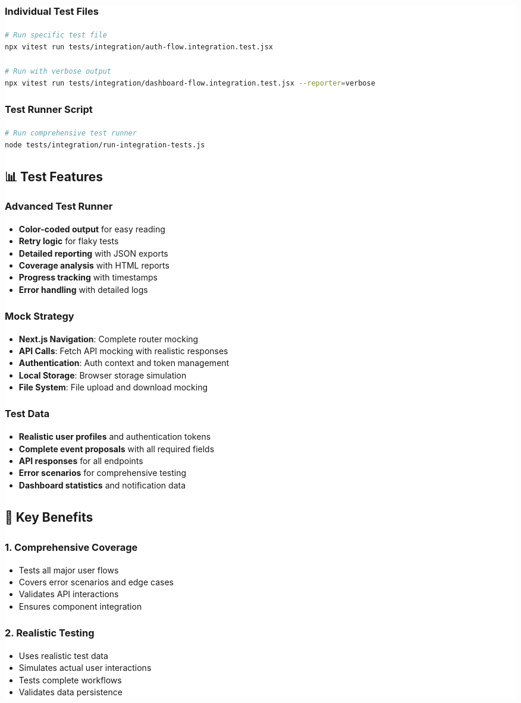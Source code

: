 ### Individual Test Files
```bash
# Run specific test file
npx vitest run tests/integration/auth-flow.integration.test.jsx

# Run with verbose output
npx vitest run tests/integration/dashboard-flow.integration.test.jsx --reporter=verbose
```

### Test Runner Script
```bash
# Run comprehensive test runner
node tests/integration/run-integration-tests.js
```

## 📊 Test Features

### Advanced Test Runner
- **Color-coded output** for easy reading
- **Retry logic** for flaky tests
- **Detailed reporting** with JSON exports
- **Coverage analysis** with HTML reports
- **Progress tracking** with timestamps
- **Error handling** with detailed logs

### Mock Strategy
- **Next.js Navigation**: Complete router mocking
- **API Calls**: Fetch API mocking with realistic responses
- **Authentication**: Auth context and token management
- **Local Storage**: Browser storage simulation
- **File System**: File upload and download mocking

### Test Data
- **Realistic user profiles** and authentication tokens
- **Complete event proposals** with all required fields
- **API responses** for all endpoints
- **Error scenarios** for comprehensive testing
- **Dashboard statistics** and notification data

## 🎯 Key Benefits

### 1. Comprehensive Coverage
- Tests all major user flows
- Covers error scenarios and edge cases
- Validates API interactions
- Ensures component integration

### 2. Realistic Testing
- Uses realistic test data
- Simulates actual user interactions
- Tests complete workflows
- Validates data persistence
